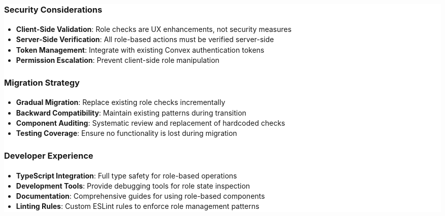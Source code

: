 ### Security Considerations
- **Client-Side Validation**: Role checks are UX enhancements, not security measures
- **Server-Side Verification**: All role-based actions must be verified server-side
- **Token Management**: Integrate with existing Convex authentication tokens
- **Permission Escalation**: Prevent client-side role manipulation

### Migration Strategy
- **Gradual Migration**: Replace existing role checks incrementally
- **Backward Compatibility**: Maintain existing patterns during transition
- **Component Auditing**: Systematic review and replacement of hardcoded checks
- **Testing Coverage**: Ensure no functionality is lost during migration

### Developer Experience
- **TypeScript Integration**: Full type safety for role-based operations
- **Development Tools**: Provide debugging tools for role state inspection
- **Documentation**: Comprehensive guides for using role-based components
- **Linting Rules**: Custom ESLint rules to enforce role management patterns
